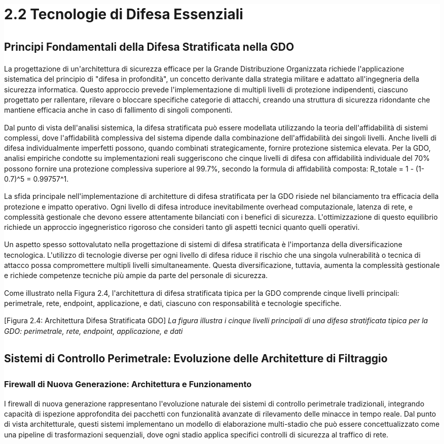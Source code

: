 # 2.2 Tecnologie di Difesa Essenziali

## Principi Fondamentali della Difesa Stratificata nella GDO

La progettazione di un'architettura di sicurezza efficace per la Grande Distribuzione Organizzata richiede l'applicazione sistematica del principio di "difesa in profondità", un concetto derivante dalla strategia militare e adattato all'ingegneria della sicurezza informatica. Questo approccio prevede l'implementazione di multipli livelli di protezione indipendenti, ciascuno progettato per rallentare, rilevare o bloccare specifiche categorie di attacchi, creando una struttura di sicurezza ridondante che mantiene efficacia anche in caso di fallimento di singoli componenti.

Dal punto di vista dell'analisi sistemica, la difesa stratificata può essere modellata utilizzando la teoria dell'affidabilità di sistemi complessi, dove l'affidabilità complessiva del sistema dipende dalla combinazione dell'affidabilità dei singoli livelli. Anche livelli di difesa individualmente imperfetti possono, quando combinati strategicamente, fornire protezione sistemica elevata. Per la GDO, analisi empiriche condotte su implementazioni reali suggeriscono che cinque livelli di difesa con affidabilità individuale del 70% possono fornire una protezione complessiva superiore al 99.7%, secondo la formula di affidabilità composta: R_totale = 1 - (1-0.7)^5 = 0.99757^1.

La sfida principale nell'implementazione di architetture di difesa stratificata per la GDO risiede nel bilanciamento tra efficacia della protezione e impatto operativo. Ogni livello di difesa introduce inevitabilmente overhead computazionale, latenza di rete, e complessità gestionale che devono essere attentamente bilanciati con i benefici di sicurezza. L'ottimizzazione di questo equilibrio richiede un approccio ingegneristico rigoroso che consideri tanto gli aspetti tecnici quanto quelli operativi.

Un aspetto spesso sottovalutato nella progettazione di sistemi di difesa stratificata è l'importanza della diversificazione tecnologica. L'utilizzo di tecnologie diverse per ogni livello di difesa riduce il rischio che una singola vulnerabilità o tecnica di attacco possa compromettere multipli livelli simultaneamente. Questa diversificazione, tuttavia, aumenta la complessità gestionale e richiede competenze tecniche più ampie da parte del personale di sicurezza.

Come illustrato nella Figura 2.4, l'architettura di difesa stratificata tipica per la GDO comprende cinque livelli principali: perimetrale, rete, endpoint, applicazione, e dati, ciascuno con responsabilità e tecnologie specifiche.

[Figura 2.4: Architettura Difesa Stratificata GDO]
*La figura illustra i cinque livelli principali di una difesa stratificata tipica per la GDO: perimetrale, rete, endpoint, applicazione, e dati*

## Sistemi di Controllo Perimetrale: Evoluzione delle Architetture di Filtraggio

### Firewall di Nuova Generazione: Architettura e Funzionamento

I firewall di nuova generazione rappresentano l'evoluzione naturale dei sistemi di controllo perimetrale tradizionali, integrando capacità di ispezione approfondita dei pacchetti con funzionalità avanzate di rilevamento delle minacce in tempo reale. Dal punto di vista architetturale, questi sistemi implementano un modello di elaborazione multi-stadio che può essere concettualizzato come una pipeline di trasformazioni sequenziali, dove ogni stadio applica specifici controlli di sicurezza al traffico di rete.
